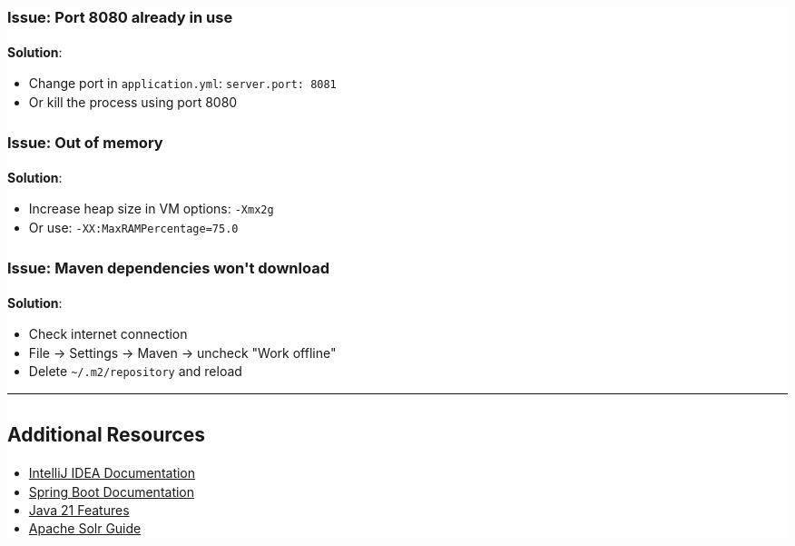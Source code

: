 ### Issue: Port 8080 already in use
**Solution**:
- Change port in `application.yml`: `server.port: 8081`
- Or kill the process using port 8080

### Issue: Out of memory
**Solution**:
- Increase heap size in VM options: `-Xmx2g`
- Or use: `-XX:MaxRAMPercentage=75.0`

### Issue: Maven dependencies won't download
**Solution**:
- Check internet connection
- File → Settings → Maven → uncheck "Work offline"
- Delete `~/.m2/repository` and reload

---

## Additional Resources

- [IntelliJ IDEA Documentation](https://www.jetbrains.com/idea/documentation/)
- [Spring Boot Documentation](https://docs.spring.io/spring-boot/docs/current/reference/htmlsingle/)
- [Java 21 Features](https://openjdk.org/projects/jdk/21/)
- [Apache Solr Guide](https://solr.apache.org/guide/)

